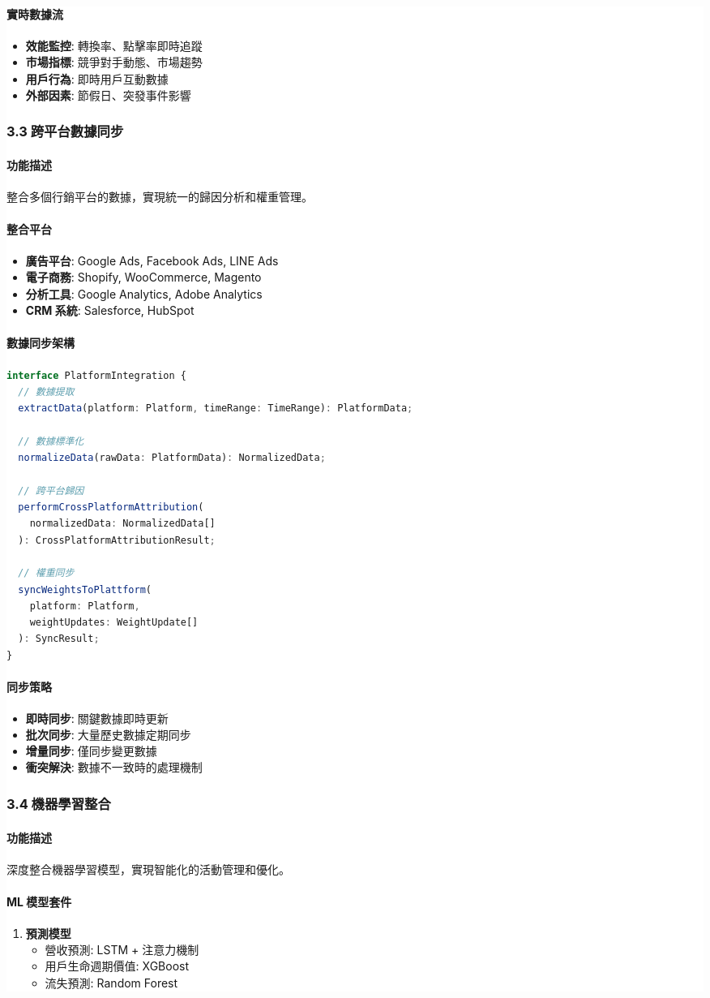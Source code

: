 #### 實時數據流
- **效能監控**: 轉換率、點擊率即時追蹤
- **市場指標**: 競爭對手動態、市場趨勢
- **用戶行為**: 即時用戶互動數據
- **外部因素**: 節假日、突發事件影響

### 3.3 跨平台數據同步

#### 功能描述
整合多個行銷平台的數據，實現統一的歸因分析和權重管理。

#### 整合平台
- **廣告平台**: Google Ads, Facebook Ads, LINE Ads
- **電子商務**: Shopify, WooCommerce, Magento
- **分析工具**: Google Analytics, Adobe Analytics
- **CRM 系統**: Salesforce, HubSpot

#### 數據同步架構
```typescript
interface PlatformIntegration {
  // 數據提取
  extractData(platform: Platform, timeRange: TimeRange): PlatformData;
  
  // 數據標準化
  normalizeData(rawData: PlatformData): NormalizedData;
  
  // 跨平台歸因
  performCrossPlatformAttribution(
    normalizedData: NormalizedData[]
  ): CrossPlatformAttributionResult;
  
  // 權重同步
  syncWeightsToPlattform(
    platform: Platform,
    weightUpdates: WeightUpdate[]
  ): SyncResult;
}
```

#### 同步策略
- **即時同步**: 關鍵數據即時更新
- **批次同步**: 大量歷史數據定期同步
- **增量同步**: 僅同步變更數據
- **衝突解決**: 數據不一致時的處理機制

### 3.4 機器學習整合

#### 功能描述
深度整合機器學習模型，實現智能化的活動管理和優化。

#### ML 模型套件
1. **預測模型**
   - 營收預測: LSTM + 注意力機制
   - 用戶生命週期價值: XGBoost
   - 流失預測: Random Forest
